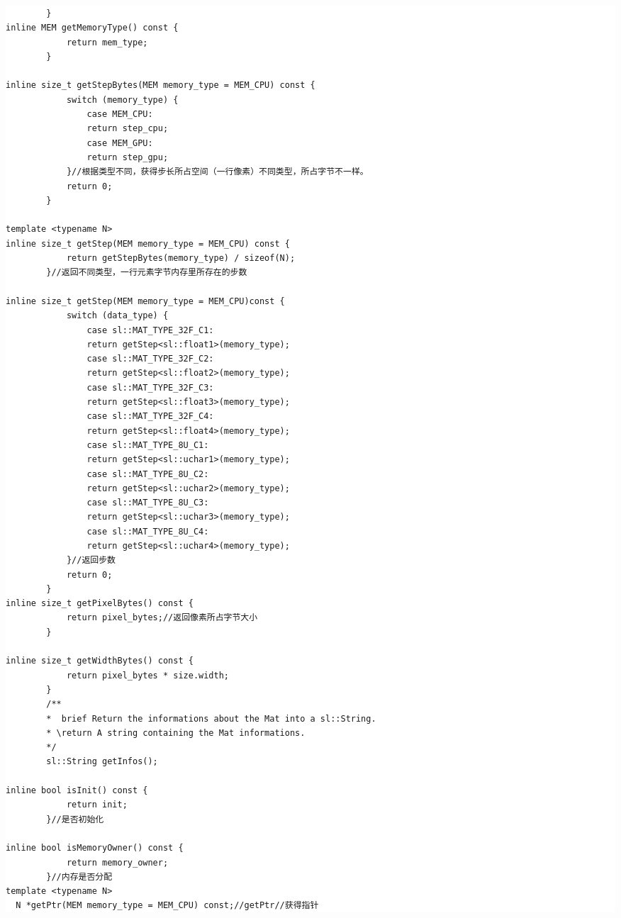 ```
        }
inline MEM getMemoryType() const {
            return mem_type;
        }

inline size_t getStepBytes(MEM memory_type = MEM_CPU) const {
            switch (memory_type) {
                case MEM_CPU:
                return step_cpu;
                case MEM_GPU:
                return step_gpu;
            }//根据类型不同，获得步长所占空间（一行像素）不同类型，所占字节不一样。
            return 0;
        }

template <typename N>
inline size_t getStep(MEM memory_type = MEM_CPU) const {
            return getStepBytes(memory_type) / sizeof(N);
        }//返回不同类型，一行元素字节内存里所存在的步数

inline size_t getStep(MEM memory_type = MEM_CPU)const {
            switch (data_type) {
                case sl::MAT_TYPE_32F_C1:
                return getStep<sl::float1>(memory_type);
                case sl::MAT_TYPE_32F_C2:
                return getStep<sl::float2>(memory_type);
                case sl::MAT_TYPE_32F_C3:
                return getStep<sl::float3>(memory_type);
                case sl::MAT_TYPE_32F_C4:
                return getStep<sl::float4>(memory_type);
                case sl::MAT_TYPE_8U_C1:
                return getStep<sl::uchar1>(memory_type);
                case sl::MAT_TYPE_8U_C2:
                return getStep<sl::uchar2>(memory_type);
                case sl::MAT_TYPE_8U_C3:
                return getStep<sl::uchar3>(memory_type);
                case sl::MAT_TYPE_8U_C4:
                return getStep<sl::uchar4>(memory_type);
            }//返回步数
            return 0;
        }
inline size_t getPixelBytes() const {
            return pixel_bytes;//返回像素所占字节大小
        }

inline size_t getWidthBytes() const {
            return pixel_bytes * size.width;
        }
        /**
        *  brief Return the informations about the Mat into a sl::String.
        * \return A string containing the Mat informations.
        */
        sl::String getInfos();

inline bool isInit() const {
            return init;
        }//是否初始化

inline bool isMemoryOwner() const {
            return memory_owner;
        }//内存是否分配
template <typename N> 
  N *getPtr(MEM memory_type = MEM_CPU) const;//getPtr//获得指针
```